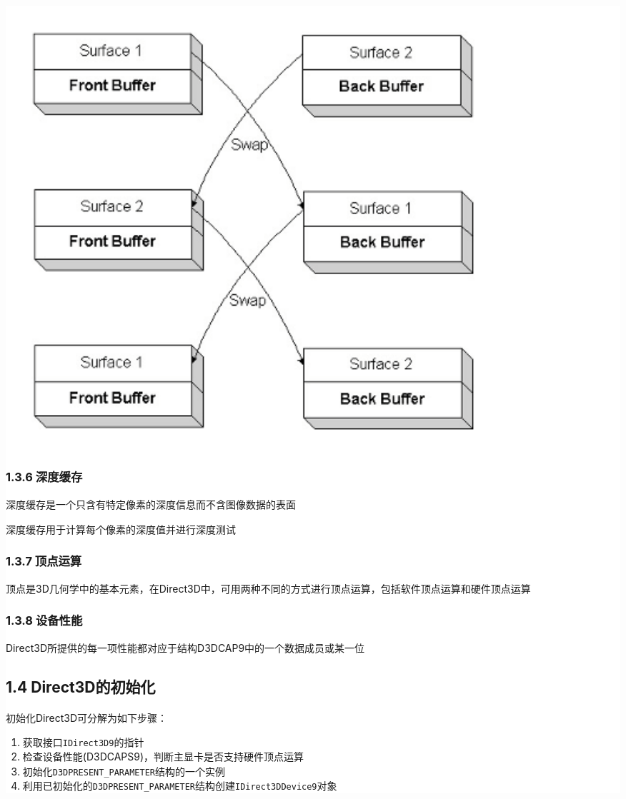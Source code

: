 ![1.5](/img/DirectX/1.5.png)

### 1.3.6 深度缓存

深度缓存是一个只含有特定像素的深度信息而不含图像数据的表面

深度缓存用于计算每个像素的深度值并进行深度测试

### 1.3.7 顶点运算

顶点是3D几何学中的基本元素，在Direct3D中，可用两种不同的方式进行顶点运算，包括软件顶点运算和硬件顶点运算

### 1.3.8 设备性能

Direct3D所提供的每一项性能都对应于结构D3DCAP9中的一个数据成员或某一位

## 1.4 Direct3D的初始化

初始化Direct3D可分解为如下步骤：

1. 获取接口`IDirect3D9`的指针
2. 检查设备性能(D3DCAPS9)，判断主显卡是否支持硬件顶点运算
3. 初始化`D3DPRESENT_PARAMETER`结构的一个实例
4. 利用已初始化的`D3DPRESENT_PARAMETER`结构创建`IDirect3DDevice9`对象
